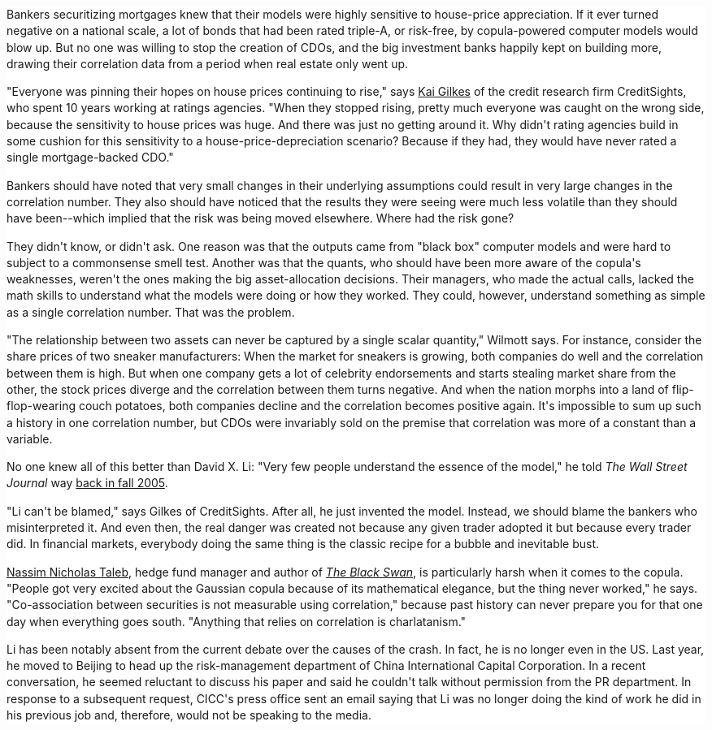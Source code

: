 Bankers securitizing mortgages knew that their models were highly sensitive to house-price appreciation. If it ever turned negative on a national scale, a lot of bonds that had been rated triple-A, or risk-free, by copula-powered computer models would blow up. But no one was willing to stop the creation of CDOs, and the big investment banks happily kept on building more, drawing their correlation data from a period when real estate only went up.

"Everyone was pinning their hopes on house prices continuing to rise," says [Kai Gilkes](http://archive.wired.com/techbiz/it/magazine/17-03/https://www.creditsights.com/team/research/Kai+Gilkes.htm) of the credit research firm CreditSights, who spent 10 years working at ratings agencies. "When they stopped rising, pretty much everyone was caught on the wrong side, because the sensitivity to house prices was huge. And there was just no getting around it. Why didn't rating agencies build in some cushion for this sensitivity to a house-price-depreciation scenario? Because if they had, they would have never rated a single mortgage-backed CDO."

Bankers should have noted that very small changes in their underlying assumptions could result in very large changes in the correlation number. They also should have noticed that the results they were seeing were much less volatile than they should have been--which implied that the risk was being moved elsewhere. Where had the risk gone?

They didn't know, or didn't ask. One reason was that the outputs came from "black box" computer models and were hard to subject to a commonsense smell test. Another was that the quants, who should have been more aware of the copula's weaknesses, weren't the ones making the big asset-allocation decisions. Their managers, who made the actual calls, lacked the math skills to understand what the models were doing or how they worked. They could, however, understand something as simple as a single correlation number. That was the problem.

"The relationship between two assets can never be captured by a single scalar quantity," Wilmott says. For instance, consider the share prices of two sneaker manufacturers: When the market for sneakers is growing, both companies do well and the correlation between them is high. But when one company gets a lot of celebrity endorsements and starts stealing market share from the other, the stock prices diverge and the correlation between them turns negative. And when the nation morphs into a land of flip-flop-wearing couch potatoes, both companies decline and the correlation becomes positive again. It's impossible to sum up such a history in one correlation number, but CDOs were invariably sold on the premise that correlation was more of a constant than a variable.

No one knew all of this better than David X. Li: "Very few people understand the essence of the model," he told _The Wall Street Journal_ way [back in fall 2005](http://math.bu.edu/people/murad/MarkWhitehouseSlicesofRisk.txt).

"Li can't be blamed," says Gilkes of CreditSights. After all, he just invented the model. Instead, we should blame the bankers who misinterpreted it. And even then, the real danger was created not because any given trader adopted it but because every trader did. In financial markets, everybody doing the same thing is the classic recipe for a bubble and inevitable bust.

[Nassim Nicholas Taleb](http://www.fooledbyrandomness.com/), hedge fund manager and author of _[The Black Swan](http://www.amazon.com/dp/1400063515/?tag=w050b-20)_, is particularly harsh when it comes to the copula. "People got very excited about the Gaussian copula because of its mathematical elegance, but the thing never worked," he says. "Co-association between securities is not measurable using correlation," because past history can never prepare you for that one day when everything goes south. "Anything that relies on correlation is charlatanism."

Li has been notably absent from the current debate over the causes of the crash. In fact, he is no longer even in the US. Last year, he moved to Beijing to head up the risk-management department of China International Capital Corporation. In a recent conversation, he seemed reluctant to discuss his paper and said he couldn't talk without permission from the PR department. In response to a subsequent request, CICC's press office sent an email saying that Li was no longer doing the kind of work he did in his previous job and, therefore, would not be speaking to the media.

